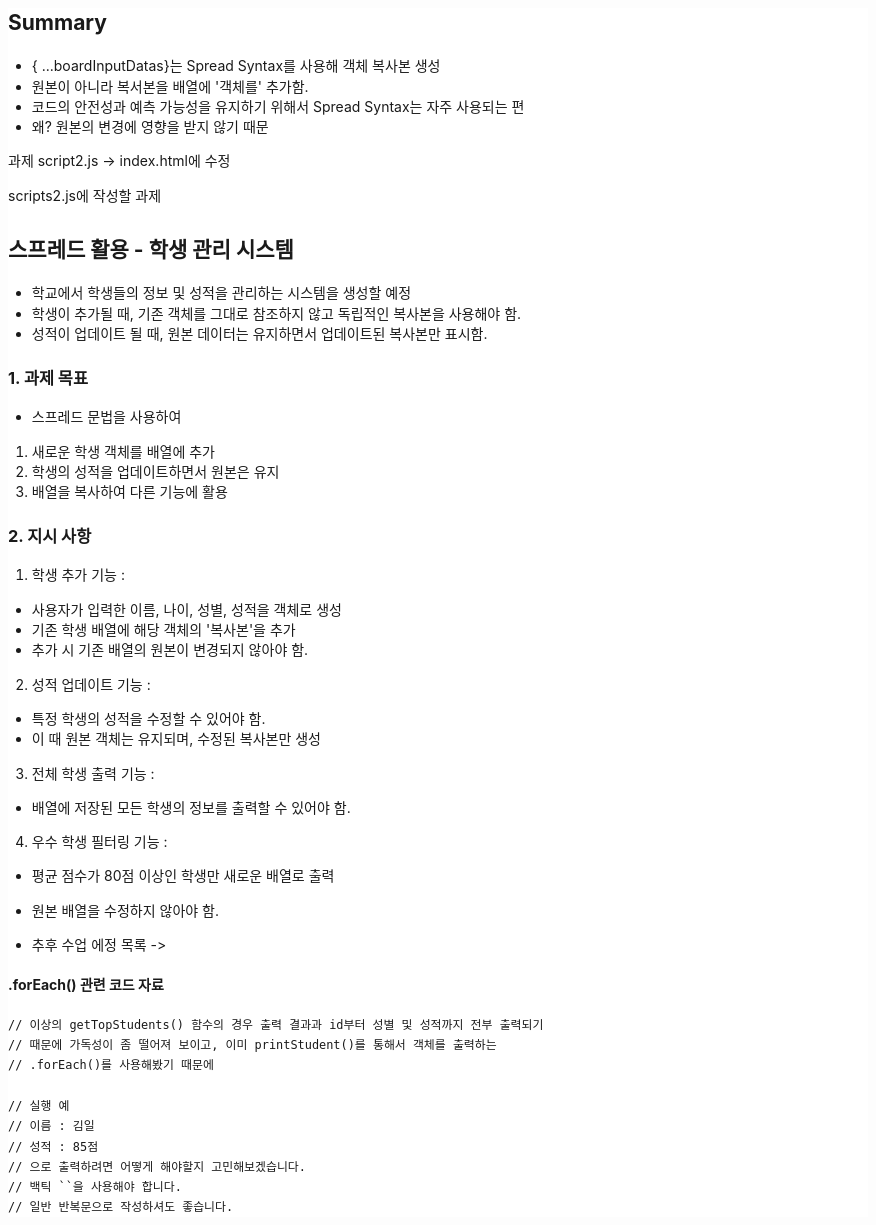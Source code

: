 
## Summary

- { ...boardInputDatas}는 Spread Syntax를 사용해 객체 복사본 생성
- 원본이 아니라 복서본을 배열에 '객체를' 추가함.
- 코드의 안전성과 예측 가능성을 유지하기 위해서 Spread Syntax는 자주 사용되는 편
- 왜? 원본의 변경에 영향을 받지 않기 때문

과제
script2.js -> index.html에 수정

scripts2.js에 작성할 과제

## 스프레드 활용 - 학생 관리 시스템

- 학교에서 학생들의 정보 및 성적을 관리하는 시스템을 생성할 예정
- 학생이 추가될 때, 기존 객체를 그대로 참조하지 않고 독립적인 복사본을 사용해야 함.
- 성적이 업데이트 될 때, 원본 데이터는 유지하면서 업데이트된 복사본만 표시함.

### 1. 과제 목표
- 스프레드 문법을 사용하여
1. 새로운 학생 객체를 배열에 추가
2. 학생의 성적을 업데이트하면서 원본은 유지
3. 배열을 복사하여 다른 기능에 활용

### 2. 지시 사항
1. 학생 추가 기능 :
- 사용자가 입력한 이름, 나이, 성별, 성적을 객체로 생성
- 기존 학생 배열에 해당 객체의 '복사본'을 추가
- 추가 시 기존 배열의 원본이 변경되지 않아야 함.

2. 성적 업데이트 기능 :
- 특정 학생의 성적을 수정할 수 있어야 함.
- 이 때 원본 객체는 유지되며, 수정된 복사본만 생성

3. 전체 학생 출력 기능 :
- 배열에 저장된 모든 학생의 정보를 출력할 수 있어야 함.

4. 우수 학생 필터링 기능 :
- 평균 점수가 80점 이상인 학생만 새로운 배열로 출력
- 원본 배열을 수정하지 않아야 함.

- 추후 수업 에정 목록 -> 

#### .forEach() 관련 코드 자료
```
// 이상의 getTopStudents() 함수의 경우 출력 결과과 id부터 성별 및 성적까지 전부 출력되기
// 때문에 가독성이 좀 떨어져 보이고, 이미 printStudent()를 통해서 객체를 출력하는 
// .forEach()를 사용해봤기 때문에

// 실행 예
// 이름 : 김일
// 성적 : 85점
// 으로 출력하려면 어떻게 해야할지 고민해보겠습니다.
// 백틱 ``을 사용해야 합니다.
// 일반 반복문으로 작성하셔도 좋습니다.
```

